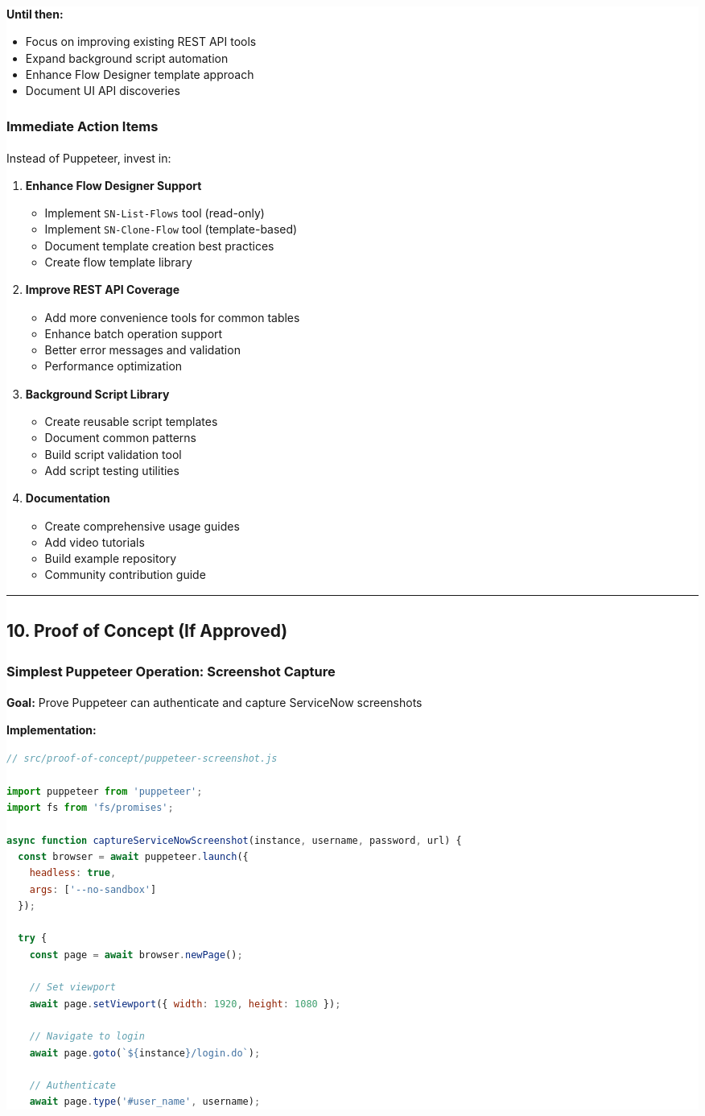 **Until then:**
- Focus on improving existing REST API tools
- Expand background script automation
- Enhance Flow Designer template approach
- Document UI API discoveries

### Immediate Action Items

Instead of Puppeteer, invest in:

1. **Enhance Flow Designer Support**
   - Implement `SN-List-Flows` tool (read-only)
   - Implement `SN-Clone-Flow` tool (template-based)
   - Document template creation best practices
   - Create flow template library

2. **Improve REST API Coverage**
   - Add more convenience tools for common tables
   - Enhance batch operation support
   - Better error messages and validation
   - Performance optimization

3. **Background Script Library**
   - Create reusable script templates
   - Document common patterns
   - Build script validation tool
   - Add script testing utilities

4. **Documentation**
   - Create comprehensive usage guides
   - Add video tutorials
   - Build example repository
   - Community contribution guide

---

## 10. Proof of Concept (If Approved)

### Simplest Puppeteer Operation: Screenshot Capture

**Goal:** Prove Puppeteer can authenticate and capture ServiceNow screenshots

**Implementation:**
```javascript
// src/proof-of-concept/puppeteer-screenshot.js

import puppeteer from 'puppeteer';
import fs from 'fs/promises';

async function captureServiceNowScreenshot(instance, username, password, url) {
  const browser = await puppeteer.launch({
    headless: true,
    args: ['--no-sandbox']
  });

  try {
    const page = await browser.newPage();

    // Set viewport
    await page.setViewport({ width: 1920, height: 1080 });

    // Navigate to login
    await page.goto(`${instance}/login.do`);

    // Authenticate
    await page.type('#user_name', username);
```